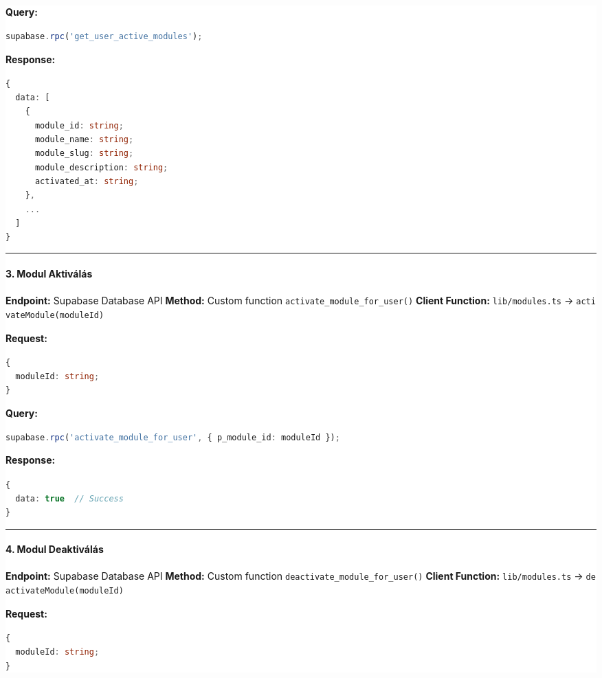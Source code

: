 **Query:**
```typescript
supabase.rpc('get_user_active_modules');
```

**Response:**
```typescript
{
  data: [
    {
      module_id: string;
      module_name: string;
      module_slug: string;
      module_description: string;
      activated_at: string;
    },
    ...
  ]
}
```

---

#### 3. Modul Aktiválás

**Endpoint:** Supabase Database API
**Method:** Custom function `activate_module_for_user()`
**Client Function:** `lib/modules.ts` → `activateModule(moduleId)`

**Request:**
```typescript
{
  moduleId: string;
}
```

**Query:**
```typescript
supabase.rpc('activate_module_for_user', { p_module_id: moduleId });
```

**Response:**
```typescript
{
  data: true  // Success
}
```

---

#### 4. Modul Deaktiválás

**Endpoint:** Supabase Database API
**Method:** Custom function `deactivate_module_for_user()`
**Client Function:** `lib/modules.ts` → `deactivateModule(moduleId)`

**Request:**
```typescript
{
  moduleId: string;
}
```
